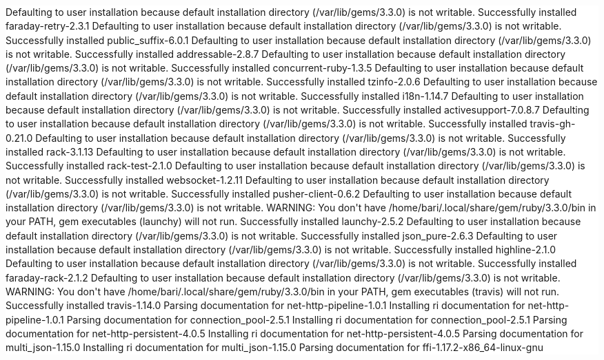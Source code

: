 Defaulting to user installation because default installation directory (/var/lib/gems/3.3.0) is not writable.
Successfully installed faraday-retry-2.3.1
Defaulting to user installation because default installation directory (/var/lib/gems/3.3.0) is not writable.
Successfully installed public_suffix-6.0.1
Defaulting to user installation because default installation directory (/var/lib/gems/3.3.0) is not writable.
Successfully installed addressable-2.8.7
Defaulting to user installation because default installation directory (/var/lib/gems/3.3.0) is not writable.
Successfully installed concurrent-ruby-1.3.5
Defaulting to user installation because default installation directory (/var/lib/gems/3.3.0) is not writable.
Successfully installed tzinfo-2.0.6
Defaulting to user installation because default installation directory (/var/lib/gems/3.3.0) is not writable.
Successfully installed i18n-1.14.7
Defaulting to user installation because default installation directory (/var/lib/gems/3.3.0) is not writable.
Successfully installed activesupport-7.0.8.7
Defaulting to user installation because default installation directory (/var/lib/gems/3.3.0) is not writable.
Successfully installed travis-gh-0.21.0
Defaulting to user installation because default installation directory (/var/lib/gems/3.3.0) is not writable.
Successfully installed rack-3.1.13
Defaulting to user installation because default installation directory (/var/lib/gems/3.3.0) is not writable.
Successfully installed rack-test-2.1.0
Defaulting to user installation because default installation directory (/var/lib/gems/3.3.0) is not writable.
Successfully installed websocket-1.2.11
Defaulting to user installation because default installation directory (/var/lib/gems/3.3.0) is not writable.
Successfully installed pusher-client-0.6.2
Defaulting to user installation because default installation directory (/var/lib/gems/3.3.0) is not writable.
WARNING:  You don't have /home/bari/.local/share/gem/ruby/3.3.0/bin in your PATH,
	  gem executables (launchy) will not run.
Successfully installed launchy-2.5.2
Defaulting to user installation because default installation directory (/var/lib/gems/3.3.0) is not writable.
Successfully installed json_pure-2.6.3
Defaulting to user installation because default installation directory (/var/lib/gems/3.3.0) is not writable.
Successfully installed highline-2.1.0
Defaulting to user installation because default installation directory (/var/lib/gems/3.3.0) is not writable.
Successfully installed faraday-rack-2.1.2
Defaulting to user installation because default installation directory (/var/lib/gems/3.3.0) is not writable.
WARNING:  You don't have /home/bari/.local/share/gem/ruby/3.3.0/bin in your PATH,
	  gem executables (travis) will not run.
Successfully installed travis-1.14.0
Parsing documentation for net-http-pipeline-1.0.1
Installing ri documentation for net-http-pipeline-1.0.1
Parsing documentation for connection_pool-2.5.1
Installing ri documentation for connection_pool-2.5.1
Parsing documentation for net-http-persistent-4.0.5
Installing ri documentation for net-http-persistent-4.0.5
Parsing documentation for multi_json-1.15.0
Installing ri documentation for multi_json-1.15.0
Parsing documentation for ffi-1.17.2-x86_64-linux-gnu